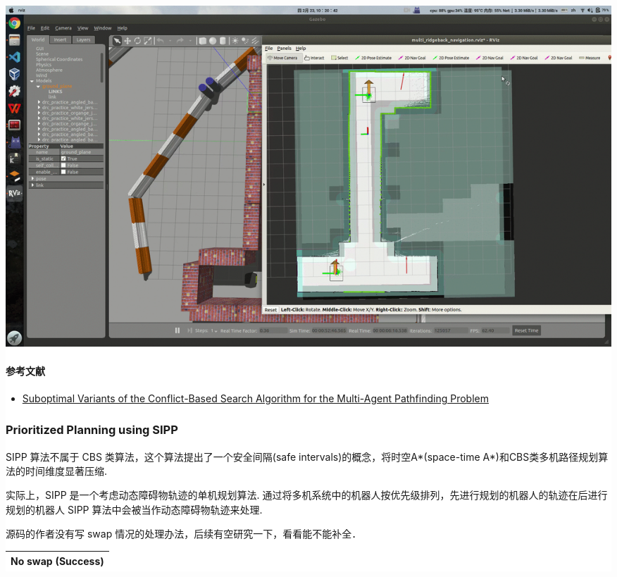 ![](./doc/ecbs.gif)

#### 参考文献

- [Suboptimal Variants of the Conflict-Based Search Algorithm for the Multi-Agent Pathfinding Problem](https://doi.org/10.1609/socs.v5i1.18315)

### Prioritized Planning using SIPP

SIPP 算法不属于 CBS 类算法，这个算法提出了一个安全间隔(safe intervals)的概念，将时空A*(space-time A*)和CBS类多机路径规划算法的时间维度显著压缩.

实际上，SIPP 是一个考虑动态障碍物轨迹的单机规划算法. 通过将多机系统中的机器人按优先级排列，先进行规划的机器人的轨迹在后进行规划的机器人 SIPP 算法中会被当作动态障碍物轨迹来处理.

源码的作者没有写 swap 情况的处理办法，后续有空研究一下，看看能不能补全．

|             No swap (Success)              |
| :----------------------------------------: |